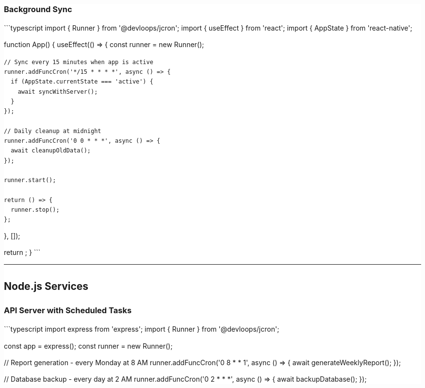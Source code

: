 ### Background Sync

\`\`\`typescript
import { Runner } from '@devloops/jcron';
import { useEffect } from 'react';
import { AppState } from 'react-native';

function App() {
  useEffect(() => {
    const runner = new Runner();

    // Sync every 15 minutes when app is active
    runner.addFuncCron('*/15 * * * *', async () => {
      if (AppState.currentState === 'active') {
        await syncWithServer();
      }
    });

    // Daily cleanup at midnight
    runner.addFuncCron('0 0 * * *', async () => {
      await cleanupOldData();
    });

    runner.start();

    return () => {
      runner.stop();
    };
  }, []);

  return <YourApp />;
}
\`\`\`

---

## Node.js Services

### API Server with Scheduled Tasks

\`\`\`typescript
import express from 'express';
import { Runner } from '@devloops/jcron';

const app = express();
const runner = new Runner();

// Report generation - every Monday at 8 AM
runner.addFuncCron('0 8 * * 1', async () => {
  await generateWeeklyReport();
});

// Database backup - every day at 2 AM
runner.addFuncCron('0 2 * * *', async () => {
  await backupDatabase();
});
